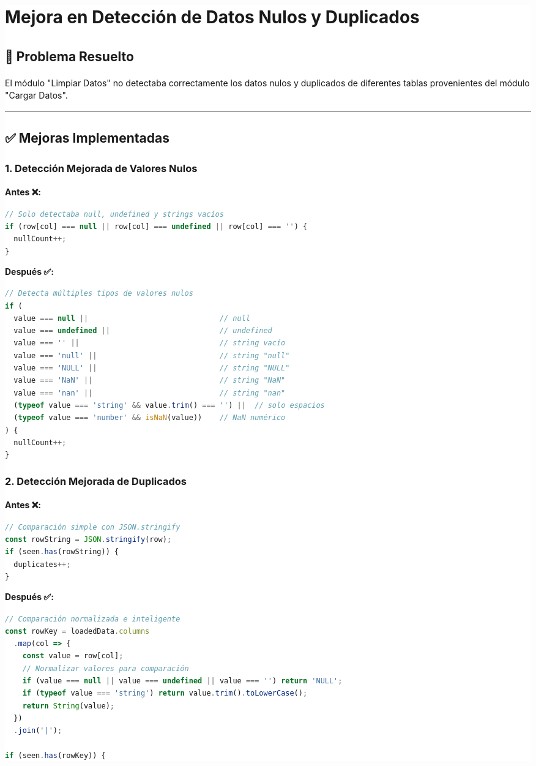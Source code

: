 # Mejora en Detección de Datos Nulos y Duplicados

## 🎯 Problema Resuelto

El módulo "Limpiar Datos" no detectaba correctamente los datos nulos y duplicados de diferentes tablas provenientes del módulo "Cargar Datos".

---

## ✅ Mejoras Implementadas

### 1. Detección Mejorada de Valores Nulos

**Antes ❌:**
```typescript
// Solo detectaba null, undefined y strings vacíos
if (row[col] === null || row[col] === undefined || row[col] === '') {
  nullCount++;
}
```

**Después ✅:**
```typescript
// Detecta múltiples tipos de valores nulos
if (
  value === null ||                              // null
  value === undefined ||                         // undefined
  value === '' ||                                // string vacío
  value === 'null' ||                            // string "null"
  value === 'NULL' ||                            // string "NULL"
  value === 'NaN' ||                             // string "NaN"
  value === 'nan' ||                             // string "nan"
  (typeof value === 'string' && value.trim() === '') ||  // solo espacios
  (typeof value === 'number' && isNaN(value))    // NaN numérico
) {
  nullCount++;
}
```

### 2. Detección Mejorada de Duplicados

**Antes ❌:**
```typescript
// Comparación simple con JSON.stringify
const rowString = JSON.stringify(row);
if (seen.has(rowString)) {
  duplicates++;
}
```

**Después ✅:**
```typescript
// Comparación normalizada e inteligente
const rowKey = loadedData.columns
  .map(col => {
    const value = row[col];
    // Normalizar valores para comparación
    if (value === null || value === undefined || value === '') return 'NULL';
    if (typeof value === 'string') return value.trim().toLowerCase();
    return String(value);
  })
  .join('|');

if (seen.has(rowKey)) {
```